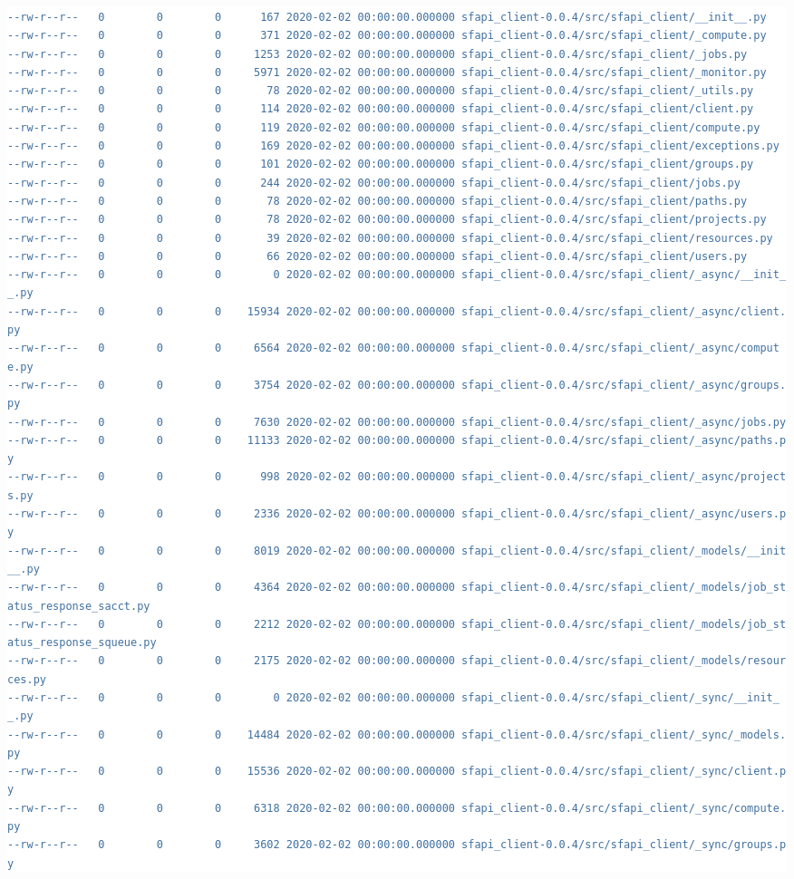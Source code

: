 ```diff
--rw-r--r--   0        0        0      167 2020-02-02 00:00:00.000000 sfapi_client-0.0.4/src/sfapi_client/__init__.py
--rw-r--r--   0        0        0      371 2020-02-02 00:00:00.000000 sfapi_client-0.0.4/src/sfapi_client/_compute.py
--rw-r--r--   0        0        0     1253 2020-02-02 00:00:00.000000 sfapi_client-0.0.4/src/sfapi_client/_jobs.py
--rw-r--r--   0        0        0     5971 2020-02-02 00:00:00.000000 sfapi_client-0.0.4/src/sfapi_client/_monitor.py
--rw-r--r--   0        0        0       78 2020-02-02 00:00:00.000000 sfapi_client-0.0.4/src/sfapi_client/_utils.py
--rw-r--r--   0        0        0      114 2020-02-02 00:00:00.000000 sfapi_client-0.0.4/src/sfapi_client/client.py
--rw-r--r--   0        0        0      119 2020-02-02 00:00:00.000000 sfapi_client-0.0.4/src/sfapi_client/compute.py
--rw-r--r--   0        0        0      169 2020-02-02 00:00:00.000000 sfapi_client-0.0.4/src/sfapi_client/exceptions.py
--rw-r--r--   0        0        0      101 2020-02-02 00:00:00.000000 sfapi_client-0.0.4/src/sfapi_client/groups.py
--rw-r--r--   0        0        0      244 2020-02-02 00:00:00.000000 sfapi_client-0.0.4/src/sfapi_client/jobs.py
--rw-r--r--   0        0        0       78 2020-02-02 00:00:00.000000 sfapi_client-0.0.4/src/sfapi_client/paths.py
--rw-r--r--   0        0        0       78 2020-02-02 00:00:00.000000 sfapi_client-0.0.4/src/sfapi_client/projects.py
--rw-r--r--   0        0        0       39 2020-02-02 00:00:00.000000 sfapi_client-0.0.4/src/sfapi_client/resources.py
--rw-r--r--   0        0        0       66 2020-02-02 00:00:00.000000 sfapi_client-0.0.4/src/sfapi_client/users.py
--rw-r--r--   0        0        0        0 2020-02-02 00:00:00.000000 sfapi_client-0.0.4/src/sfapi_client/_async/__init__.py
--rw-r--r--   0        0        0    15934 2020-02-02 00:00:00.000000 sfapi_client-0.0.4/src/sfapi_client/_async/client.py
--rw-r--r--   0        0        0     6564 2020-02-02 00:00:00.000000 sfapi_client-0.0.4/src/sfapi_client/_async/compute.py
--rw-r--r--   0        0        0     3754 2020-02-02 00:00:00.000000 sfapi_client-0.0.4/src/sfapi_client/_async/groups.py
--rw-r--r--   0        0        0     7630 2020-02-02 00:00:00.000000 sfapi_client-0.0.4/src/sfapi_client/_async/jobs.py
--rw-r--r--   0        0        0    11133 2020-02-02 00:00:00.000000 sfapi_client-0.0.4/src/sfapi_client/_async/paths.py
--rw-r--r--   0        0        0      998 2020-02-02 00:00:00.000000 sfapi_client-0.0.4/src/sfapi_client/_async/projects.py
--rw-r--r--   0        0        0     2336 2020-02-02 00:00:00.000000 sfapi_client-0.0.4/src/sfapi_client/_async/users.py
--rw-r--r--   0        0        0     8019 2020-02-02 00:00:00.000000 sfapi_client-0.0.4/src/sfapi_client/_models/__init__.py
--rw-r--r--   0        0        0     4364 2020-02-02 00:00:00.000000 sfapi_client-0.0.4/src/sfapi_client/_models/job_status_response_sacct.py
--rw-r--r--   0        0        0     2212 2020-02-02 00:00:00.000000 sfapi_client-0.0.4/src/sfapi_client/_models/job_status_response_squeue.py
--rw-r--r--   0        0        0     2175 2020-02-02 00:00:00.000000 sfapi_client-0.0.4/src/sfapi_client/_models/resources.py
--rw-r--r--   0        0        0        0 2020-02-02 00:00:00.000000 sfapi_client-0.0.4/src/sfapi_client/_sync/__init__.py
--rw-r--r--   0        0        0    14484 2020-02-02 00:00:00.000000 sfapi_client-0.0.4/src/sfapi_client/_sync/_models.py
--rw-r--r--   0        0        0    15536 2020-02-02 00:00:00.000000 sfapi_client-0.0.4/src/sfapi_client/_sync/client.py
--rw-r--r--   0        0        0     6318 2020-02-02 00:00:00.000000 sfapi_client-0.0.4/src/sfapi_client/_sync/compute.py
--rw-r--r--   0        0        0     3602 2020-02-02 00:00:00.000000 sfapi_client-0.0.4/src/sfapi_client/_sync/groups.py
```